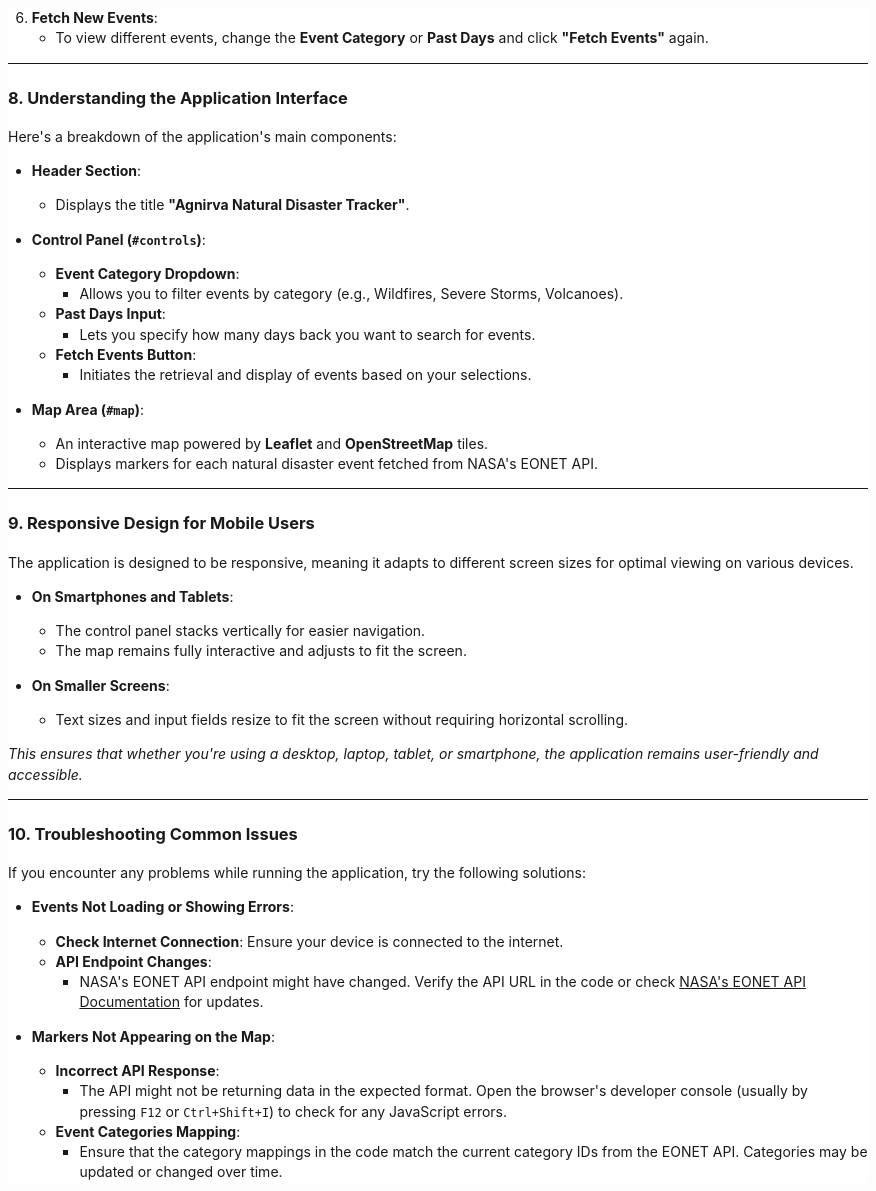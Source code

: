 6. **Fetch New Events**:
   - To view different events, change the **Event Category** or **Past Days** and click **"Fetch Events"** again.

---

### **8. Understanding the Application Interface**

Here's a breakdown of the application's main components:

- **Header Section**:
  - Displays the title **"Agnirva Natural Disaster Tracker"**.

- **Control Panel (`#controls`)**:
  - **Event Category Dropdown**:
    - Allows you to filter events by category (e.g., Wildfires, Severe Storms, Volcanoes).
  - **Past Days Input**:
    - Lets you specify how many days back you want to search for events.
  - **Fetch Events Button**:
    - Initiates the retrieval and display of events based on your selections.

- **Map Area (`#map`)**:
  - An interactive map powered by **Leaflet** and **OpenStreetMap** tiles.
  - Displays markers for each natural disaster event fetched from NASA's EONET API.

---

### **9. Responsive Design for Mobile Users**

The application is designed to be responsive, meaning it adapts to different screen sizes for optimal viewing on various devices.

- **On Smartphones and Tablets**:
  - The control panel stacks vertically for easier navigation.
  - The map remains fully interactive and adjusts to fit the screen.

- **On Smaller Screens**:
  - Text sizes and input fields resize to fit the screen without requiring horizontal scrolling.

*This ensures that whether you're using a desktop, laptop, tablet, or smartphone, the application remains user-friendly and accessible.*

---

### **10. Troubleshooting Common Issues**

If you encounter any problems while running the application, try the following solutions:

- **Events Not Loading or Showing Errors**:
  - **Check Internet Connection**: Ensure your device is connected to the internet.
  - **API Endpoint Changes**:
    - NASA's EONET API endpoint might have changed. Verify the API URL in the code or check [NASA's EONET API Documentation](https://eonet.gsfc.nasa.gov/) for updates.
  
- **Markers Not Appearing on the Map**:
  - **Incorrect API Response**:
    - The API might not be returning data in the expected format. Open the browser's developer console (usually by pressing `F12` or `Ctrl+Shift+I`) to check for any JavaScript errors.
  - **Event Categories Mapping**:
    - Ensure that the category mappings in the code match the current category IDs from the EONET API. Categories may be updated or changed over time.
